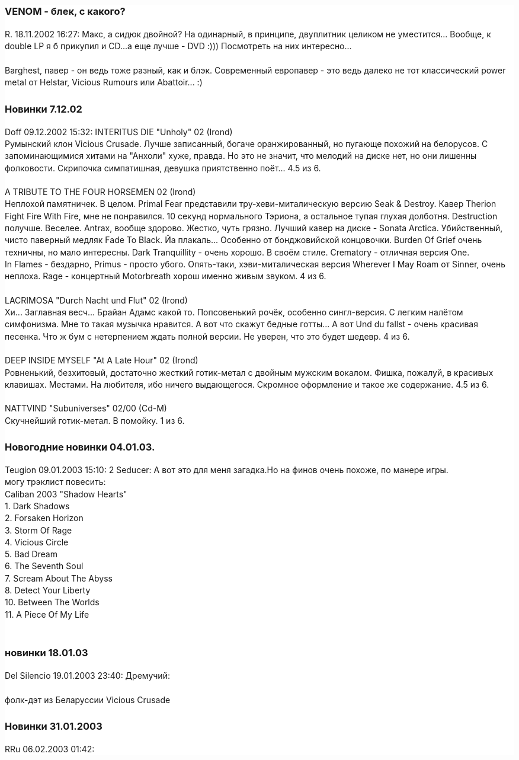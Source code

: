 ### VENOM - блек, с какого?

R. 18.11.2002 16:27:
Макс, а сидюк двойной? На одинарный, в принципе, двуплитник целиком не уместится... Вообще, к double LP я б прикупил и CD...а еще лучше - DVD :))) Посмотреть на них интересно...<BR><BR>Barghest, павер - он ведь тоже разный, как и блэк. Современный европавер - это ведь далеко не тот классический power metal от Helstar, Vicious Rumours или Abattoir... :)<BR>

### Новинки 7.12.02

Doff 09.12.2002 15:32:
INTERITUS DIE "Unholy" 02 (Irond)<BR>Румынский клон Vicious Crusade. Лучше записанный, богаче оранжированный, но пугающе похожий на белорусов. С запоминающимися хитами на "Анхоли" хуже, правда. Но это не значит, что мелодий на диске нет, но они лишенны фолковости. Скрипочка симпатишная, девушка приятственно поёт... 4.5 из 6.<BR><BR>A TRIBUTE TO THE FOUR HORSEMEN 02 (Irond)<BR>Неплохой памятничек. В целом. Primal Fear представили тру-хеви-миталическую версию Seak & Destroy. Кавер Therion Fight Fire With Fire, мне не понравился. 10 секунд нормального Тэриона, а остальное тупая глухая долботня. Destruction получше. Веселее. Antrax, вообще здорово. Жестко, чуть грязно. Лучший кавер на диске - Sonata Arctica. Убийственный, чисто паверный медляк Fade To Black. Йа плакаль... Особенно от бонджовийской концовочки. Burden Of Grief очень техничны, но мало интересны. Dark Tranquillity - очень хорошо. В своём стиле. Crematory - отличная версия One.<BR>In Flames - бездарно, Primus - просто убого. Опять-таки, хэви-миталическая версия Wherever I May Roam от Sinner, очень неплоха. Rage - концертный Motorbreath хорош именно живым звуком. 4 из 6.<BR><BR>LACRIMOSA "Durch Nacht und Flut" 02 (Irond)<BR>Хи... Заглавная весч... Брайан Адамс какой то. Попсовенький рочёк, особенно сингл-версия. С легким налётом симфонизма. Мне то такая музычка нравится. А вот что скажут бедные готты... А вот Und du fallst - очень красивая песенка. Что ж бум с нетерпением ждать полной версии. Не уверен, что это будет шедевр. 4 из 6.<BR><BR>DEEP INSIDE MYSELF "At A Late Hour" 02 (Irond)<BR>Ровненький, безхитовый, достаточно жесткий готик-метал с двойным мужским вокалом. Фишка, пожалуй, в красивых клавишах. Местами. На любителя, ибо ничего выдающегося. Скромное оформление и такое же содержание. 4.5 из 6.<BR><BR>NATTVIND "Subuniverses" 02/00 (Cd-M)<BR>Скучнейший готик-метал. В помойку. 1 из 6.

### Новогодние новинки 04.01.03.

Teugion 09.01.2003 15:10:
2 Seducer: А вот это для меня загадка.Но на финов очень похоже, по манере игры.<BR>могу трэклист повесить:<BR>Caliban 2003 "Shadow Hearts"<BR>1. Dark Shadows<BR>2. Forsaken Horizon<BR>3. Storm Of Rage<BR>4. Vicious Circle<BR>5. Bad Dream<BR>6. The Seventh Soul<BR>7. Scream About The Abyss<BR>8. Detect Your Liberty<BR>10. Between The Worlds<BR>11. A Piece Of My Life<BR><BR>

### новинки 18.01.03

Del Silencio 19.01.2003 23:40:
Дремучий:<BR><BR>фолк-дэт из Беларуссии Vicious Crusade

### Новинки 31.01.2003

RRu 06.02.2003 01:42:
